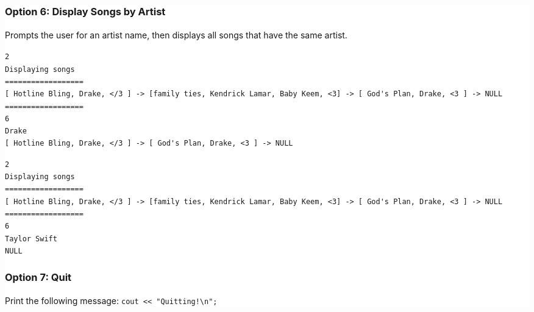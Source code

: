 ### Option 6: Display Songs by Artist
Prompts the user for an artist name, then displays all songs that have the same artist.

```
2
Displaying songs
==================
[ Hotline Bling, Drake, </3 ] -> [family ties, Kendrick Lamar, Baby Keem, <3] -> [ God's Plan, Drake, <3 ] -> NULL
==================
6
Drake
[ Hotline Bling, Drake, </3 ] -> [ God's Plan, Drake, <3 ] -> NULL
```
```
2
Displaying songs
==================
[ Hotline Bling, Drake, </3 ] -> [family ties, Kendrick Lamar, Baby Keem, <3] -> [ God's Plan, Drake, <3 ] -> NULL
==================
6
Taylor Swift
NULL
```



### Option 7: Quit
Print the following message:
`cout << "Quitting!\n";`
